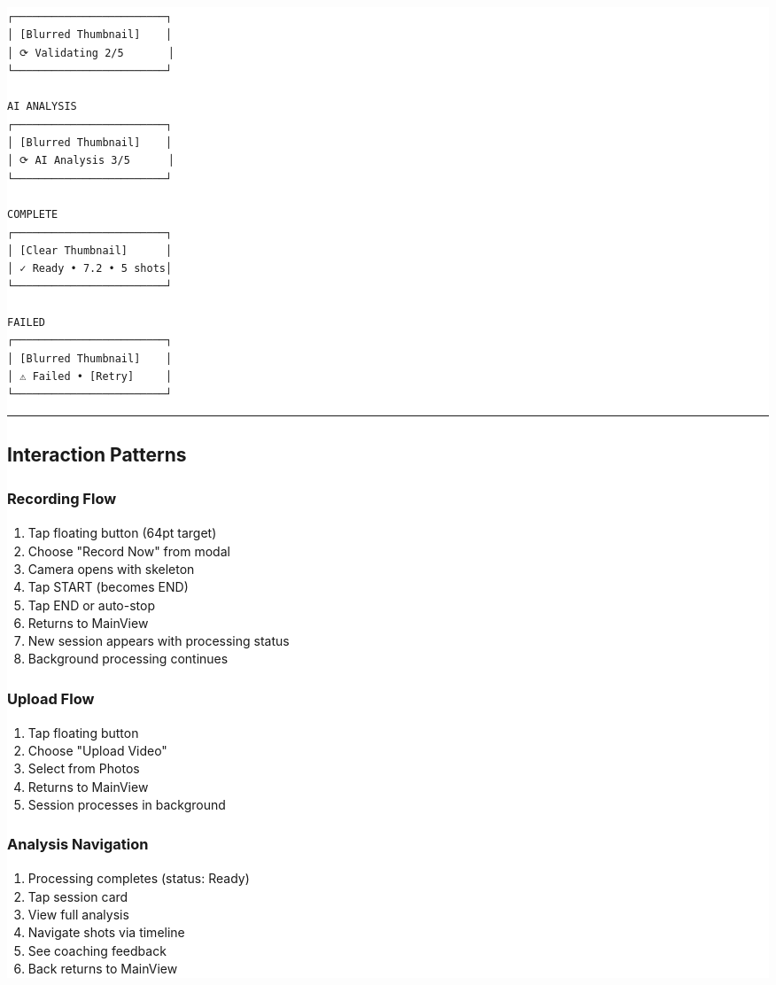 ```
┌────────────────────────┐
│ [Blurred Thumbnail]    │
│ ⟳ Validating 2/5       │
└────────────────────────┘

AI ANALYSIS
┌────────────────────────┐
│ [Blurred Thumbnail]    │
│ ⟳ AI Analysis 3/5      │
└────────────────────────┘

COMPLETE
┌────────────────────────┐
│ [Clear Thumbnail]      │
│ ✓ Ready • 7.2 • 5 shots│
└────────────────────────┘

FAILED
┌────────────────────────┐
│ [Blurred Thumbnail]    │
│ ⚠️ Failed • [Retry]     │
└────────────────────────┘
```

---

## Interaction Patterns

### Recording Flow
1. Tap floating button (64pt target)
2. Choose "Record Now" from modal
3. Camera opens with skeleton
4. Tap START (becomes END)
5. Tap END or auto-stop
6. Returns to MainView
7. New session appears with processing status
8. Background processing continues

### Upload Flow
1. Tap floating button
2. Choose "Upload Video"
3. Select from Photos
4. Returns to MainView
5. Session processes in background

### Analysis Navigation
1. Processing completes (status: Ready)
2. Tap session card
3. View full analysis
4. Navigate shots via timeline
5. See coaching feedback
6. Back returns to MainView
